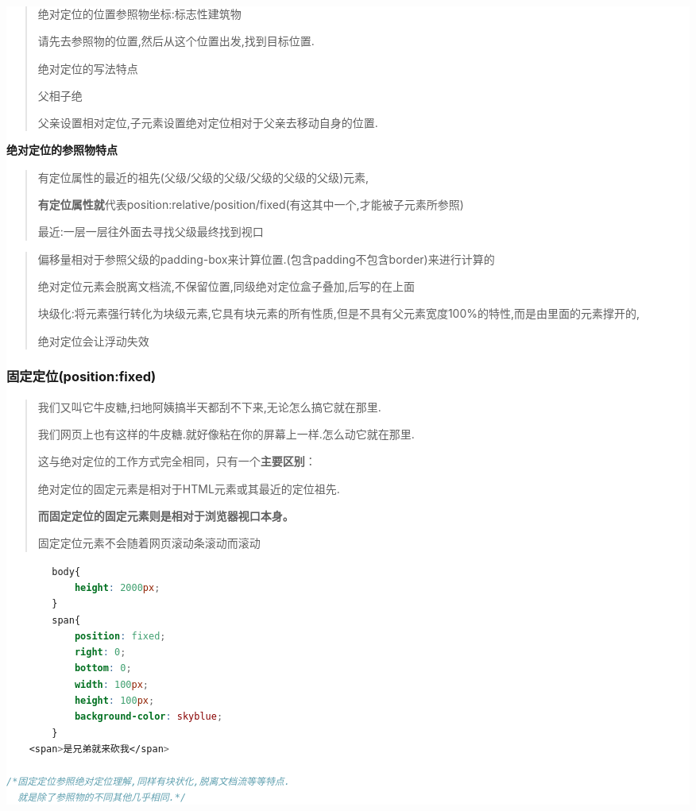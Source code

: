 > 绝对定位的位置参照物坐标:标志性建筑物
>
> 请先去参照物的位置,然后从这个位置出发,找到目标位置.
>
> 绝对定位的写法特点
>
> 父相子绝
>
> 父亲设置相对定位,子元素设置绝对定位相对于父亲去移动自身的位置.
>



**绝对定位的参照物特点**

> 有定位属性的最近的祖先(父级/父级的父级/父级的父级的父级)元素,
>
> **有定位属性就**代表position:relative/position/fixed(有这其中一个,才能被子元素所参照)
>
> 最近:一层一层往外面去寻找父级最终找到视口

> 偏移量相对于参照父级的padding-box来计算位置.(包含padding不包含border)来进行计算的
>
> 绝对定位元素会脱离文档流,不保留位置,同级绝对定位盒子叠加,后写的在上面 
>
> 块级化:将元素强行转化为块级元素,它具有块元素的所有性质,但是不具有父元素宽度100%的特性,而是由里面的元素撑开的,
>
> 绝对定位会让浮动失效

### 固定定位(position:fixed)

> 我们又叫它牛皮糖,扫地阿姨搞半天都刮不下来,无论怎么搞它就在那里.
>
> 我们网页上也有这样的牛皮糖.就好像粘在你的屏幕上一样.怎么动它就在那里.
>
> 这与绝对定位的工作方式完全相同，只有一个**主要区别**：
>
> 绝对定位的固定元素是相对于HTML元素或其最近的定位祖先.
>
> **而固定定位的固定元素则是相对于浏览器视口本身。** 
>
> 固定定位元素不会随着网页滚动条滚动而滚动

```css
		body{
			height: 2000px;
		}
		span{
			position: fixed;
			right: 0;
			bottom: 0;
			width: 100px;
			height: 100px;
			background-color: skyblue;	
		}
	<span>是兄弟就来砍我</span>

/*固定定位参照绝对定位理解,同样有块状化,脱离文档流等等特点.
  就是除了参照物的不同其他几乎相同.*/
```
